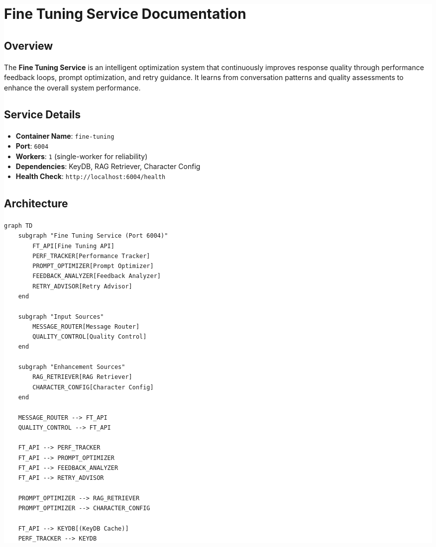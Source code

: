# Fine Tuning Service Documentation

## Overview

The **Fine Tuning Service** is an intelligent optimization system that continuously improves response quality through performance feedback loops, prompt optimization, and retry guidance. It learns from conversation patterns and quality assessments to enhance the overall system performance.

## Service Details

- **Container Name**: `fine-tuning`
- **Port**: `6004`
- **Workers**: `1` (single-worker for reliability)
- **Dependencies**: KeyDB, RAG Retriever, Character Config
- **Health Check**: `http://localhost:6004/health`

## Architecture

```mermaid
graph TD
    subgraph "Fine Tuning Service (Port 6004)"
        FT_API[Fine Tuning API]
        PERF_TRACKER[Performance Tracker]
        PROMPT_OPTIMIZER[Prompt Optimizer]
        FEEDBACK_ANALYZER[Feedback Analyzer]
        RETRY_ADVISOR[Retry Advisor]
    end
    
    subgraph "Input Sources"
        MESSAGE_ROUTER[Message Router]
        QUALITY_CONTROL[Quality Control]
    end
    
    subgraph "Enhancement Sources"
        RAG_RETRIEVER[RAG Retriever]
        CHARACTER_CONFIG[Character Config]
    end
    
    MESSAGE_ROUTER --> FT_API
    QUALITY_CONTROL --> FT_API
    
    FT_API --> PERF_TRACKER
    FT_API --> PROMPT_OPTIMIZER
    FT_API --> FEEDBACK_ANALYZER
    FT_API --> RETRY_ADVISOR
    
    PROMPT_OPTIMIZER --> RAG_RETRIEVER
    PROMPT_OPTIMIZER --> CHARACTER_CONFIG
    
    FT_API --> KEYDB[(KeyDB Cache)]
    PERF_TRACKER --> KEYDB
```
